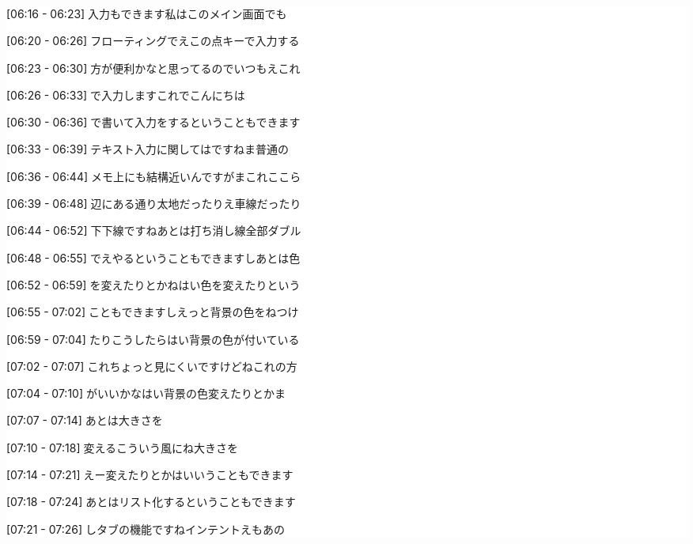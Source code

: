 [06:16 - 06:23]
入力もできます私はこのメイン画面でも

[06:20 - 06:26]
フローティングでえこの点キーで入力する

[06:23 - 06:30]
方が便利かなと思ってるのでいつもえこれ

[06:26 - 06:33]
で入力しますこれでこんにちは

[06:30 - 06:36]
で書いて入力をするということもできます

[06:33 - 06:39]
テキスト入力に関してはですねま普通の

[06:36 - 06:44]
メモ上にも結構近いんですがまこれここら

[06:39 - 06:48]
辺にある通り太地だったりえ車線だったり

[06:44 - 06:52]
下下線ですねあとは打ち消し線全部ダブル

[06:48 - 06:55]
でえやるということもできますしあとは色

[06:52 - 06:59]
を変えたりとかねはい色を変えたりという

[06:55 - 07:02]
こともできますしえっと背景の色をねつけ

[06:59 - 07:04]
たりこうしたらはい背景の色が付いている

[07:02 - 07:07]
これちょっと見にくいですけどねこれの方

[07:04 - 07:10]
がいいかなはい背景の色変えたりとかま

[07:07 - 07:14]
あとは大きさを

[07:10 - 07:18]
変えるこういう風にね大きさを

[07:14 - 07:21]
えー変えたりとかはいいうこともできます

[07:18 - 07:24]
あとはリスト化するということもできます

[07:21 - 07:26]
しタブの機能ですねインテントえもあの
